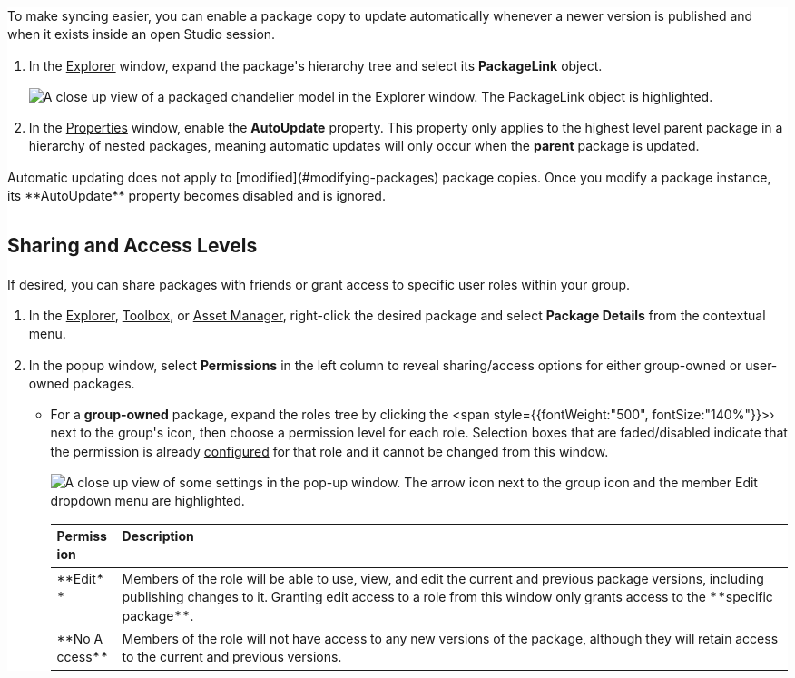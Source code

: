To make syncing easier, you can enable a package copy to update automatically whenever a newer version is published and when it exists inside an open Studio session.

1. In the [Explorer](../../studio/explorer.md) window, expand the package's hierarchy tree and select its **PackageLink** object.

   <img src="../../assets/studio/packages/PackageLink-Explorer.png" alt="A close up view of a packaged chandelier model in the Explorer window. The PackageLink object is highlighted." width="320" />

1. In the [Properties](../../studio/properties.md) window, enable the **AutoUpdate** property. This property only applies to the highest level parent package in a hierarchy of [nested packages](#nested-packages), meaning automatic updates will only occur when the **parent** package is updated.

<Alert severity="warning">
Automatic updating does not apply to [modified](#modifying-packages) package copies. Once you modify a package instance, its **AutoUpdate** property becomes disabled and is ignored.
</Alert>

## Sharing and Access Levels

If desired, you can share packages with friends or grant access to specific user roles within your group.

1. In the [Explorer](../../studio/explorer.md), [Toolbox](../../projects/assets/toolbox.md), or [Asset Manager](../../projects/assets/manager.md), right-click the desired package and select **Package Details** from the contextual menu.
1. In the popup window, select **Permissions** in the left column to reveal sharing/access options for either group-owned or user-owned packages.

   - For a **group-owned** package, expand the roles tree by clicking the <span style={{fontWeight:"500", fontSize:"140%"}}>›</span> next to the group's icon, then choose a permission level for each role. Selection boxes that are faded/disabled indicate that the permission is already [configured](../../projects/groups.md#roles-and-permissions) for that role and it cannot be changed from this window.

      <img src="../../assets/studio/packages/Permissions-Group.png" alt="A close up view of some settings in the pop-up window. The arrow icon next to the group icon and the member Edit dropdown menu are highlighted." width="700" />

     <table>
     <thead>
     	<tr>
     	<th>Permission</th>
     	<th>Description</th>
     	</tr>
     </thead>
     <tbody>
     	<tr>
     	<td>**Edit**</td>
     	<td>Members of the role will be able to use, view, and edit the current and previous package versions, including publishing changes to it. Granting edit access to a role from this window only grants access to the **specific package**.</td>
     	</tr>
     	<tr>
     	<td>**No&nbsp;Access**</td>
     	<td>Members of the role will not have access to any new versions of the package, although they will retain access to the current and previous versions.</td>
     	</tr>
     </tbody>
     </table>

